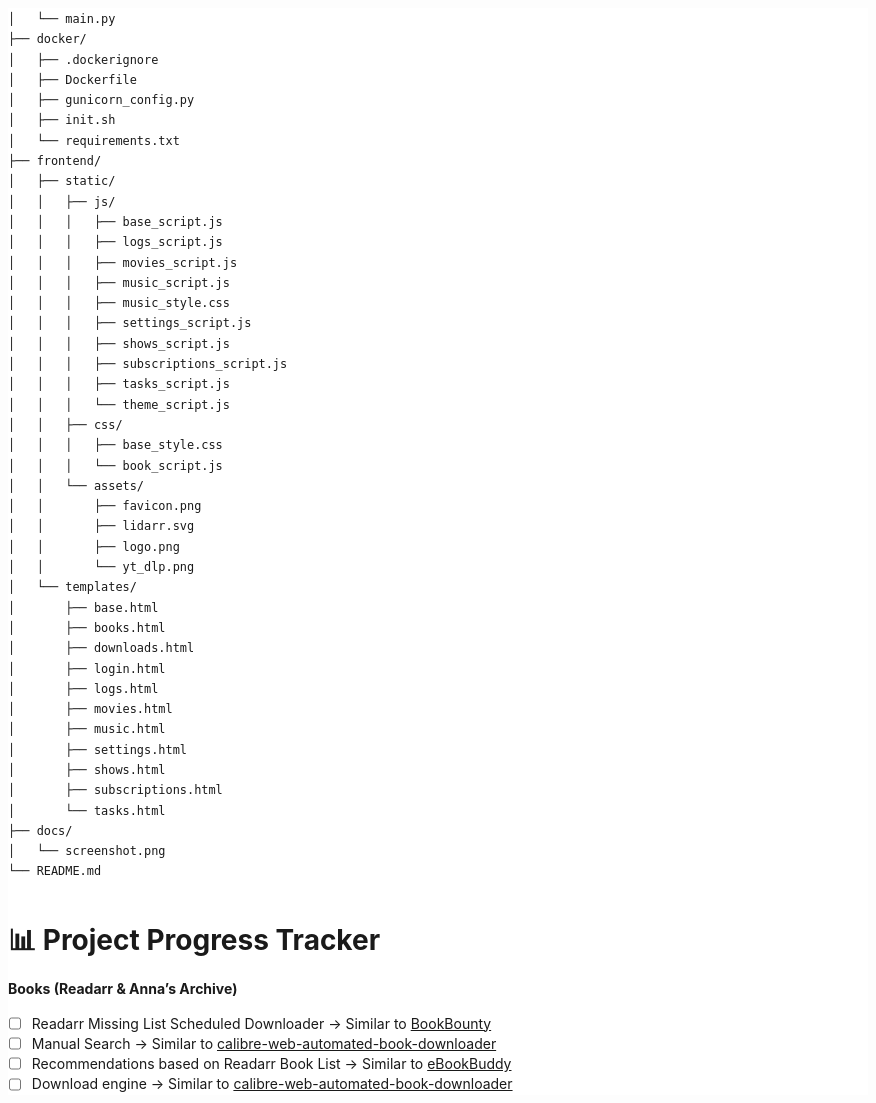 ```plaintext
│   └── main.py
├── docker/
│   ├── .dockerignore
│   ├── Dockerfile
│   ├── gunicorn_config.py
│   ├── init.sh
│   └── requirements.txt
├── frontend/
│   ├── static/
│   │   ├── js/
│   │   │   ├── base_script.js
│   │   │   ├── logs_script.js
│   │   │   ├── movies_script.js
│   │   │   ├── music_script.js
│   │   │   ├── music_style.css
│   │   │   ├── settings_script.js
│   │   │   ├── shows_script.js
│   │   │   ├── subscriptions_script.js
│   │   │   ├── tasks_script.js
│   │   │   └── theme_script.js
│   │   ├── css/
│   │   │   ├── base_style.css
│   │   │   └── book_script.js
│   │   └── assets/
│   │       ├── favicon.png
│   │       ├── lidarr.svg
│   │       ├── logo.png
│   │       └── yt_dlp.png
│   └── templates/
│       ├── base.html
│       ├── books.html
│       ├── downloads.html
│       ├── login.html
│       ├── logs.html
│       ├── movies.html
│       ├── music.html
│       ├── settings.html
│       ├── shows.html
│       ├── subscriptions.html
│       └── tasks.html
├── docs/
│   └── screenshot.png
└── README.md
```


# 📊 Project Progress Tracker

**Books (Readarr & Anna’s Archive)**
- [ ] Readarr Missing List Scheduled Downloader -> Similar to [BookBounty](https://github.com/TheWicklowWolf/BookBounty)
- [ ] Manual Search -> Similar to [calibre-web-automated-book-downloader](https://github.com/calibrain/calibre-web-automated-book-downloader)
- [ ] Recommendations based on Readarr Book List -> Similar to [eBookBuddy](https://github.com/TheWicklowWolf/eBookBuddy)
- [ ] Download engine -> Similar to [calibre-web-automated-book-downloader](https://github.com/calibrain/calibre-web-automated-book-downloader)
